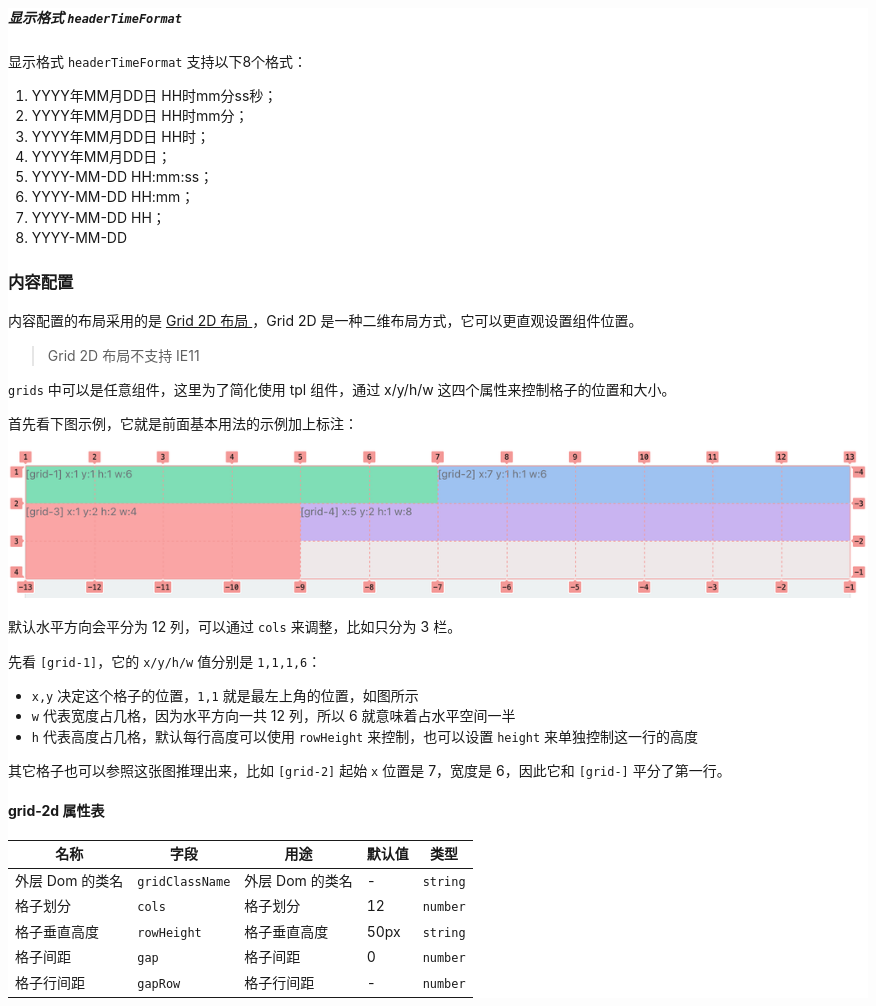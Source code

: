 ##### 显示格式 `headerTimeFormat`

显示格式 `headerTimeFormat` 支持以下8个格式：

1. YYYY年MM月DD日 HH时mm分ss秒；
2. YYYY年MM月DD日 HH时mm分；
3. YYYY年MM月DD日 HH时；
4. YYYY年MM月DD日；
5. YYYY-MM-DD HH:mm:ss；
6. YYYY-MM-DD HH:mm；
7. YYYY-MM-DD HH；
8. YYYY-MM-DD

### 内容配置

内容配置的布局采用的是 [Grid 2D 布局
](https://aisuda.bce.baidu.com/amis/zh-CN/components/grid-2d)，Grid 2D 是一种二维布局方式，它可以更直观设置组件位置。

> Grid 2D 布局不支持 IE11

`grids` 中可以是任意组件，这里为了简化使用 tpl 组件，通过 x/y/h/w 这四个属性来控制格子的位置和大小。

首先看下图示例，它就是前面基本用法的示例加上标注：

![grids](./images/layout/grid-2d.png)

默认水平方向会平分为 12 列，可以通过 `cols` 来调整，比如只分为 3 栏。

先看 `[grid-1]`，它的 `x/y/h/w` 值分别是 `1,1,1,6`：

- `x,y` 决定这个格子的位置，`1,1` 就是最左上角的位置，如图所示
- `w` 代表宽度占几格，因为水平方向一共 12 列，所以 6 就意味着占水平空间一半
- `h` 代表高度占几格，默认每行高度可以使用 `rowHeight` 来控制，也可以设置 `height` 来单独控制这一行的高度

其它格子也可以参照这张图推理出来，比如 `[grid-2]` 起始 `x` 位置是 7，宽度是 6，因此它和 `[grid-]` 平分了第一行。

#### grid-2d 属性表

|名称|字段|用途|默认值|类型|
|----|----|----|----|----|
|外层 Dom 的类名|`gridClassName`|外层 Dom 的类名| - |`string`|
|格子划分|`cols`|格子划分| 12 |`number`|
|格子垂直高度|`rowHeight`|格子垂直高度| 50px |`string`|
|格子间距|`gap`|格子间距| 0 |`number`|
|格子行间距|`gapRow`|格子行间距| - |`number`|
